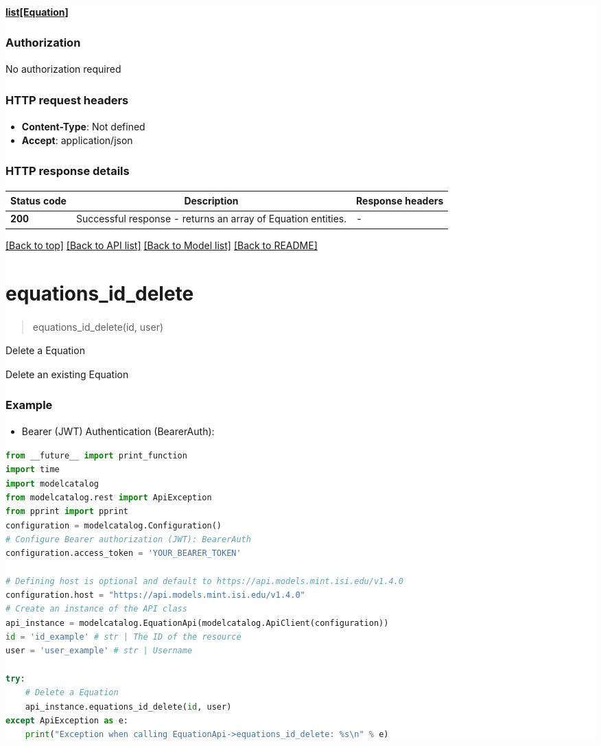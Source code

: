 [**list[Equation]**](Equation.md)

### Authorization

No authorization required

### HTTP request headers

 - **Content-Type**: Not defined
 - **Accept**: application/json

### HTTP response details
| Status code | Description | Response headers |
|-------------|-------------|------------------|
**200** | Successful response - returns an array of Equation entities. |  -  |

[[Back to top]](#) [[Back to API list]](../#documentation-for-api-endpoints) [[Back to Model list]](../#documentation-for-models) [[Back to README]](../)

# **equations_id_delete**
> equations_id_delete(id, user)

Delete a Equation

Delete an existing Equation

### Example

* Bearer (JWT) Authentication (BearerAuth):
```python
from __future__ import print_function
import time
import modelcatalog
from modelcatalog.rest import ApiException
from pprint import pprint
configuration = modelcatalog.Configuration()
# Configure Bearer authorization (JWT): BearerAuth
configuration.access_token = 'YOUR_BEARER_TOKEN'

# Defining host is optional and default to https://api.models.mint.isi.edu/v1.4.0
configuration.host = "https://api.models.mint.isi.edu/v1.4.0"
# Create an instance of the API class
api_instance = modelcatalog.EquationApi(modelcatalog.ApiClient(configuration))
id = 'id_example' # str | The ID of the resource
user = 'user_example' # str | Username

try:
    # Delete a Equation
    api_instance.equations_id_delete(id, user)
except ApiException as e:
    print("Exception when calling EquationApi->equations_id_delete: %s\n" % e)
```
